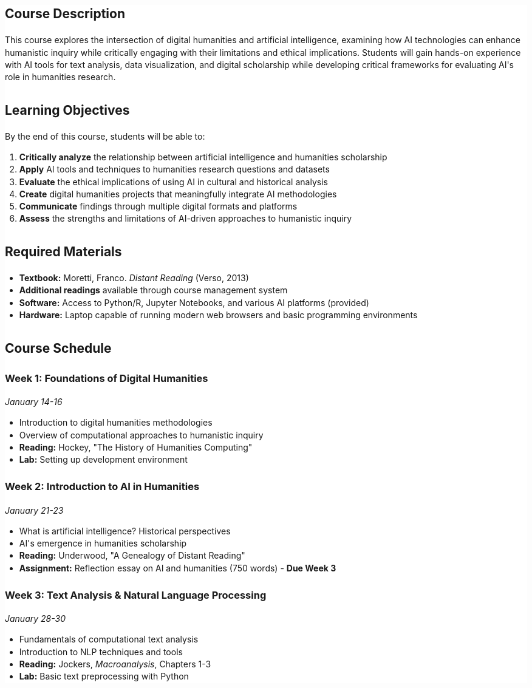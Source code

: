
## Course Description

This course explores the intersection of digital humanities and artificial intelligence, examining how AI technologies can enhance humanistic inquiry while critically engaging with their limitations and ethical implications. Students will gain hands-on experience with AI tools for text analysis, data visualization, and digital scholarship while developing critical frameworks for evaluating AI's role in humanities research.

## Learning Objectives

By the end of this course, students will be able to:

1. **Critically analyze** the relationship between artificial intelligence and humanities scholarship
2. **Apply** AI tools and techniques to humanities research questions and datasets
3. **Evaluate** the ethical implications of using AI in cultural and historical analysis
4. **Create** digital humanities projects that meaningfully integrate AI methodologies
5. **Communicate** findings through multiple digital formats and platforms
6. **Assess** the strengths and limitations of AI-driven approaches to humanistic inquiry

## Required Materials

- **Textbook:** Moretti, Franco. *Distant Reading* (Verso, 2013)
- **Additional readings** available through course management system
- **Software:** Access to Python/R, Jupyter Notebooks, and various AI platforms (provided)
- **Hardware:** Laptop capable of running modern web browsers and basic programming environments

## Course Schedule

### **Week 1: Foundations of Digital Humanities**
*January 14-16*
- Introduction to digital humanities methodologies
- Overview of computational approaches to humanistic inquiry
- **Reading:** Hockey, "The History of Humanities Computing"
- **Lab:** Setting up development environment

### **Week 2: Introduction to AI in Humanities**
*January 21-23*
- What is artificial intelligence? Historical perspectives
- AI's emergence in humanities scholarship
- **Reading:** Underwood, "A Genealogy of Distant Reading"
- **Assignment:** Reflection essay on AI and humanities (750 words) - **Due Week 3**

### **Week 3: Text Analysis & Natural Language Processing**
*January 28-30*
- Fundamentals of computational text analysis
- Introduction to NLP techniques and tools
- **Reading:** Jockers, *Macroanalysis*, Chapters 1-3
- **Lab:** Basic text preprocessing with Python

